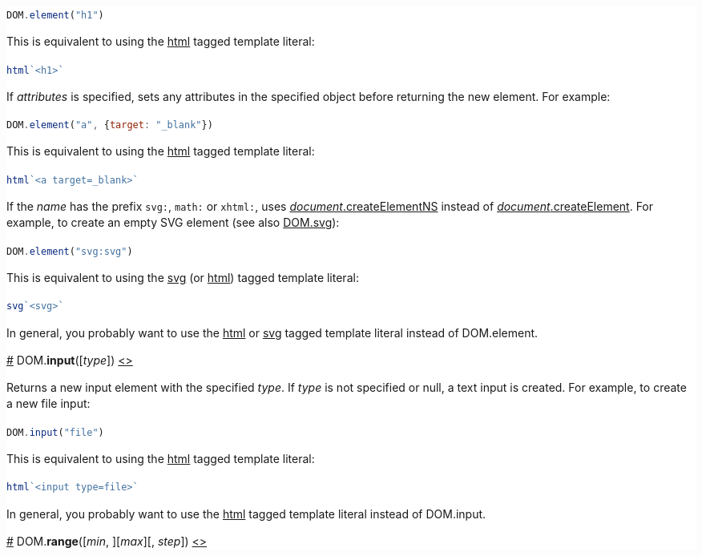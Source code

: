 ```js
DOM.element("h1")
```

This is equivalent to using the [html](#html) tagged template literal:

```js
html`<h1>`
```

If *attributes* is specified, sets any attributes in the specified object before returning the new element. For example:

```js
DOM.element("a", {target: "_blank"})
```

This is equivalent to using the [html](#html) tagged template literal:

```js
html`<a target=_blank>`
```

If the *name* has the prefix `svg:`, `math:` or `xhtml:`, uses [*document*.createElementNS](https://developer.mozilla.org/docs/Web/API/Document/createElementNS) instead of [*document*.createElement](https://developer.mozilla.org/docs/Web/API/Document/createElement). For example, to create an empty SVG element (see also [DOM.svg](#DOM_svg)):

```js
DOM.element("svg:svg")
```

This is equivalent to using the [svg](#svg) (or [html](#html)) tagged template literal:

```js
svg`<svg>`
```

In general, you probably want to use the [html](#html) or [svg](#svg) tagged template literal instead of DOM.element.

<a href="#DOM_input" name="DOM_input">#</a> DOM.<b>input</b>([<i>type</i>]) [<>](https://github.com/observablehq/stdlib/blob/main/src/dom/input.js "Source")

Returns a new input element with the specified *type*. If *type* is not specified or null, a text input is created. For example, to create a new file input:

```js
DOM.input("file")
```

This is equivalent to using the [html](#html) tagged template literal:

```js
html`<input type=file>`
```

In general, you probably want to use the [html](#html) tagged template literal instead of DOM.input.

<a href="#DOM_range" name="DOM_range">#</a> DOM.<b>range</b>(\[<i>min</i>, \]\[<i>max</i>\]\[, <i>step</i>\]) [<>](https://github.com/observablehq/stdlib/blob/main/src/dom/range.js "Source")
